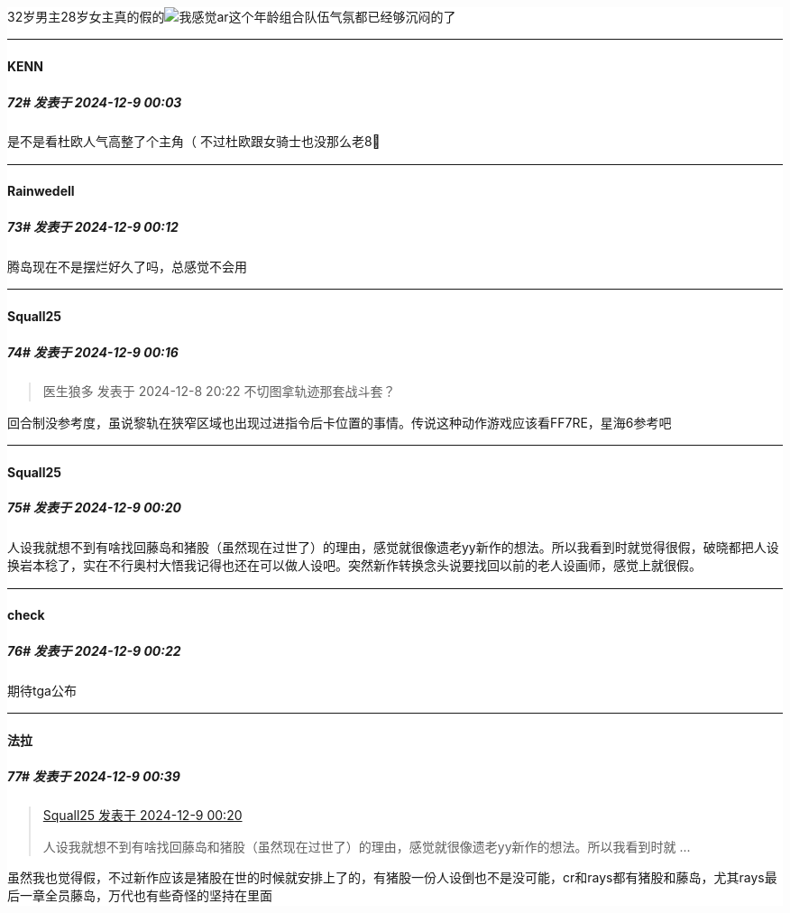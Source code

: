 32岁男主28岁女主真的假的<img src="https://static.saraba1st.com/image/smiley/face2017/067.png" referrerpolicy="no-referrer">我感觉ar这个年龄组合队伍气氛都已经够沉闷的了


*****

####  KENN  
##### 72#       发表于 2024-12-9 00:03

是不是看杜欧人气高整了个主角（
不过杜欧跟女骑士也没那么老8⃣️


*****

####  Rainwedell  
##### 73#       发表于 2024-12-9 00:12

腾岛现在不是摆烂好久了吗，总感觉不会用


*****

####  Squall25  
##### 74#       发表于 2024-12-9 00:16

<blockquote>医生狼多 发表于 2024-12-8 20:22
不切图拿轨迹那套战斗套？</blockquote>
回合制没参考度，虽说黎轨在狭窄区域也出现过进指令后卡位置的事情。传说这种动作游戏应该看FF7RE，星海6参考吧


*****

####  Squall25  
##### 75#       发表于 2024-12-9 00:20

人设我就想不到有啥找回藤岛和猪股（虽然现在过世了）的理由，感觉就很像遗老yy新作的想法。所以我看到时就觉得很假，破晓都把人设换岩本稔了，实在不行奥村大悟我记得也还在可以做人设吧。突然新作转换念头说要找回以前的老人设画师，感觉上就很假。

*****

####  check  
##### 76#       发表于 2024-12-9 00:22

期待tga公布


*****

####  法拉  
##### 77#       发表于 2024-12-9 00:39

<blockquote><a href="httphttps://bbs.saraba1st.com/2b/forum.php?mod=redirect&amp;goto=findpost&amp;pid=66876868&amp;ptid=2209115" target="_blank">Squall25 发表于 2024-12-9 00:20</a>

人设我就想不到有啥找回藤岛和猪股（虽然现在过世了）的理由，感觉就很像遗老yy新作的想法。所以我看到时就 ...</blockquote>
虽然我也觉得假，不过新作应该是猪股在世的时候就安排上了的，有猪股一份人设倒也不是没可能，cr和rays都有猪股和藤岛，尤其rays最后一章全员藤岛，万代也有些奇怪的坚持在里面
